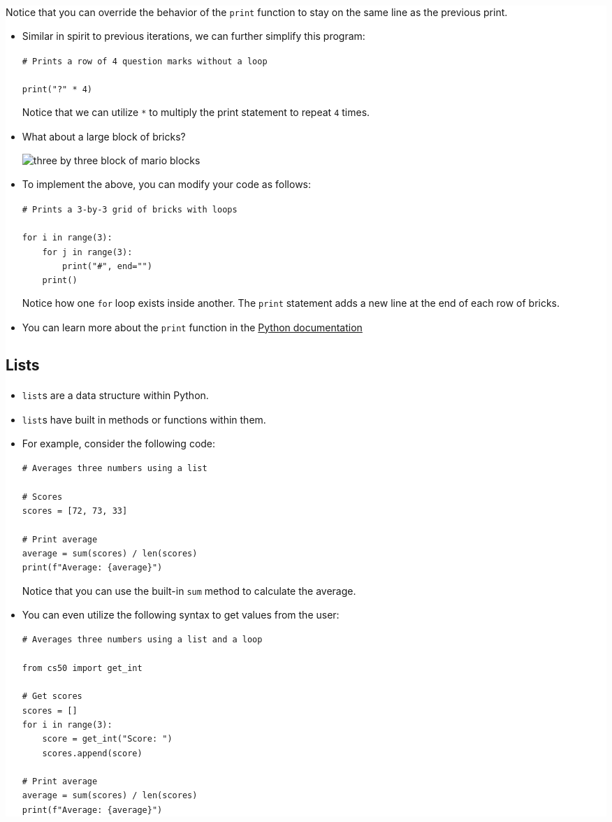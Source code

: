   Notice that you can override the behavior of the `print` function to stay on the same line as the previous print.

+ Similar in spirit to previous iterations, we can further simplify this program:

  ```auto
  # Prints a row of 4 question marks without a loop
  
  print("?" * 4)
  ```

  Notice that we can utilize `*` to multiply the print statement to repeat `4` times.

+ What about a large block of bricks?

  ![three by three block of mario blocks](https://picbox-1313243162.cos.ap-nanjing.myqcloud.com/cs50Week6Slide078.png "mario blocks")

+ To implement the above, you can modify your code as follows:

  ```auto
  # Prints a 3-by-3 grid of bricks with loops
  
  for i in range(3):
      for j in range(3):
          print("#", end="")
      print()
  ```

  Notice how one `for` loop exists inside another. The `print` statement adds a new line at the end of each row of bricks.

+ You can learn more about the `print` function in the [Python documentation](https://docs.python.org/3/library/functions.html#print)

## Lists

+ `list`s are a data structure within Python.

+ `list`s have built in methods or functions within them.

+ For example, consider the following code:

  ```auto
  # Averages three numbers using a list
  
  # Scores
  scores = [72, 73, 33]
  
  # Print average
  average = sum(scores) / len(scores)
  print(f"Average: {average}")
  ```

  Notice that you can use the built-in `sum` method to calculate the average.

+ You can even utilize the following syntax to get values from the user:

  ```auto
  # Averages three numbers using a list and a loop
  
  from cs50 import get_int
  
  # Get scores
  scores = []
  for i in range(3):
      score = get_int("Score: ")
      scores.append(score)
  
  # Print average
  average = sum(scores) / len(scores)
  print(f"Average: {average}")
  ```